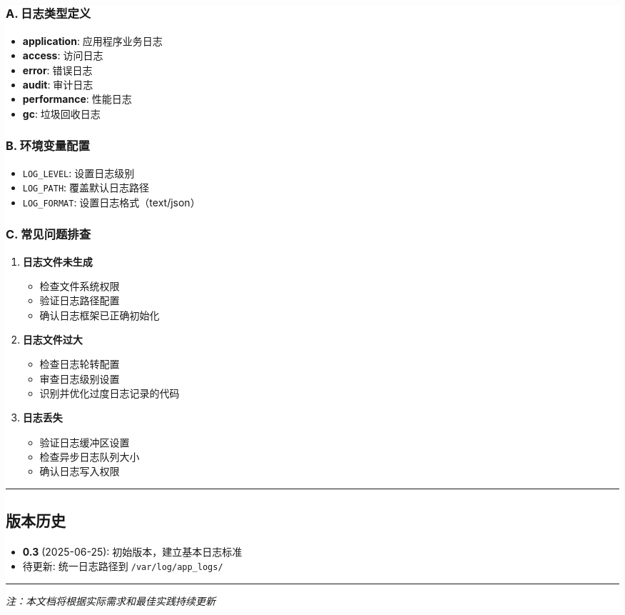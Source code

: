 ### A. 日志类型定义
- **application**: 应用程序业务日志
- **access**: 访问日志
- **error**: 错误日志
- **audit**: 审计日志
- **performance**: 性能日志
- **gc**: 垃圾回收日志

### B. 环境变量配置
- `LOG_LEVEL`: 设置日志级别
- `LOG_PATH`: 覆盖默认日志路径
- `LOG_FORMAT`: 设置日志格式（text/json）

### C. 常见问题排查
1. **日志文件未生成**
   - 检查文件系统权限
   - 验证日志路径配置
   - 确认日志框架已正确初始化

2. **日志文件过大**
   - 检查日志轮转配置
   - 审查日志级别设置
   - 识别并优化过度日志记录的代码

3. **日志丢失**
   - 验证日志缓冲区设置
   - 检查异步日志队列大小
   - 确认日志写入权限

---

## 版本历史
- **0.3** (2025-06-25): 初始版本，建立基本日志标准
- 待更新: 统一日志路径到 `/var/log/app_logs/`

---

*注：本文档将根据实际需求和最佳实践持续更新*